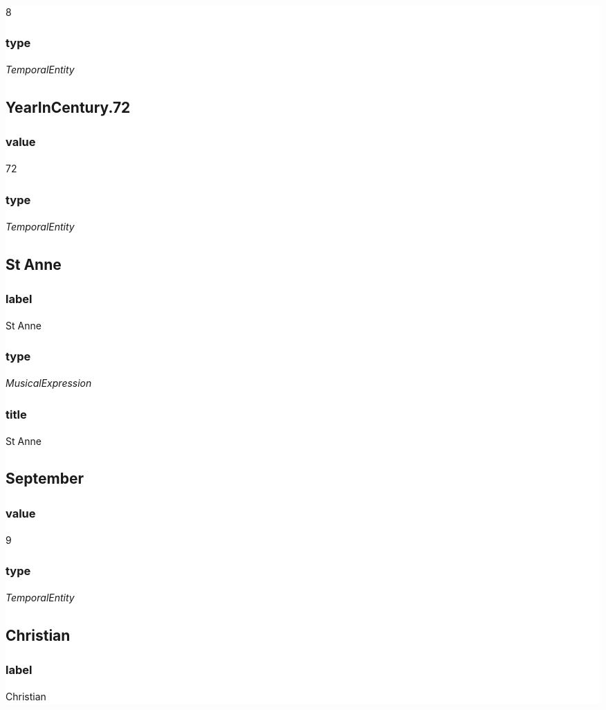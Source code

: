 
8

### type


*TemporalEntity*

## YearInCentury.72

### value


72

### type


*TemporalEntity*

## St Anne

### label


St Anne

### type


*MusicalExpression*

### title


St Anne

## September

### value


9

### type


*TemporalEntity*

## Christian

### label


Christian

